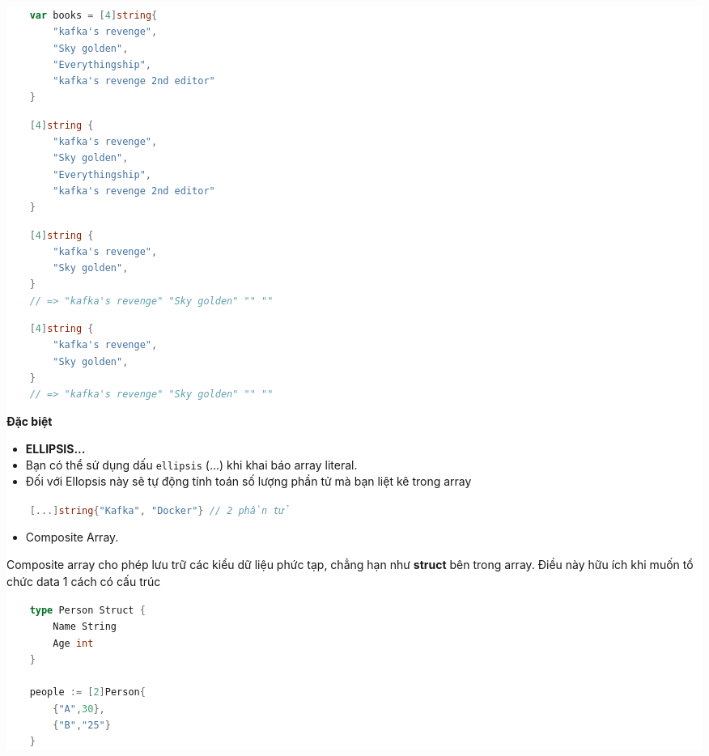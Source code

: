 ```go
    var books = [4]string{
        "kafka's revenge",
        "Sky golden",
        "Everythingship",
        "kafka's revenge 2nd editor"
    }
```
```go
    [4]string {
        "kafka's revenge",
        "Sky golden",
        "Everythingship",
        "kafka's revenge 2nd editor" 
    }
```
```go
    [4]string {
        "kafka's revenge",
        "Sky golden",
    }
    // => "kafka's revenge" "Sky golden" "" ""  
```
```go
    [4]string {
        "kafka's revenge",
        "Sky golden",
    }
    // => "kafka's revenge" "Sky golden" "" ""  
```

**Đặc biệt**

- **ELLIPSIS...**
- Bạn có thể sử dụng dấu ```ellipsis``` (...) khi khai báo array literal.
- Đối với Ellopsis này sẽ tự động tính toán số lượng phần tử mà bạn liệt kê trong array
```go
    [...]string{"Kafka", "Docker"} // 2 phần tử
```
- Composite Array.

Composite array cho phép lưu trữ các kiểu dữ liệu phức tạp, chẳng hạn như **struct** bên trong array. Điều này hữu ích khi muốn tổ chức data 1 cách có cấu trúc

```go
    type Person Struct {
        Name String
        Age int
    }

    people := [2]Person{
        {"A",30},
        {"B","25"}
    }
```
